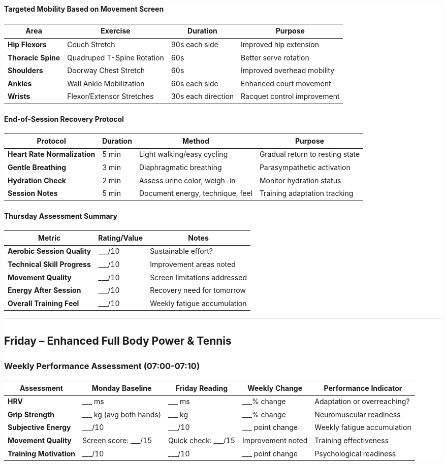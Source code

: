 #### **Targeted Mobility Based on Movement Screen**

| Area               | Exercise                   | Duration           | Purpose                     |
| ------------------ | -------------------------- | ------------------ | --------------------------- |
| **Hip Flexors**    | Couch Stretch              | 90s each side      | Improved hip extension      |
| **Thoracic Spine** | Quadruped T-Spine Rotation | 60s                | Better serve rotation       |
| **Shoulders**      | Doorway Chest Stretch      | 60s                | Improved overhead mobility  |
| **Ankles**         | Wall Ankle Mobilization    | 60s each side      | Enhanced court movement     |
| **Wrists**         | Flexor/Extensor Stretches  | 30s each direction | Racquet control improvement |

#### **End-of-Session Recovery Protocol**

| Protocol                     | Duration | Method                           | Purpose                         |
| ---------------------------- | -------- | -------------------------------- | ------------------------------- |
| **Heart Rate Normalization** | 5 min    | Light walking/easy cycling       | Gradual return to resting state |
| **Gentle Breathing**         | 3 min    | Diaphragmatic breathing          | Parasympathetic activation      |
| **Hydration Check**          | 2 min    | Assess urine color, weigh-in     | Monitor hydration status        |
| **Session Notes**            | 5 min    | Document energy, technique, feel | Training adaptation tracking    |

#### **Thursday Assessment Summary**

| Metric                       | Rating/Value | Notes                        |
| ---------------------------- | ------------ | ---------------------------- |
| **Aerobic Session Quality**  | \_\_\_/10    | Sustainable effort?          |
| **Technical Skill Progress** | \_\_\_/10    | Improvement areas noted      |
| **Movement Quality**         | \_\_\_/10    | Screen limitations addressed |
| **Energy After Session**     | \_\_\_/10    | Recovery need for tomorrow   |
| **Overall Training Feel**    | \_\_\_/10    | Weekly fatigue accumulation  |

---

## Friday – Enhanced Full Body Power & Tennis

### **Weekly Performance Assessment (07:00-07:10)**

| Assessment              | Monday Baseline            | Friday Reading         | Weekly Change       | Performance Indicator       |
| ----------------------- | -------------------------- | ---------------------- | ------------------- | --------------------------- |
| **HRV**                 | \_\_\_ ms                  | \_\_\_ ms              | \_\_\_% change      | Adaptation or overreaching? |
| **Grip Strength**       | \_\_\_ kg (avg both hands) | \_\_\_ kg              | \_\_\_% change      | Neuromuscular readiness     |
| **Subjective Energy**   | \_\_\_/10                  | \_\_\_/10              | \_\_\_ point change | Weekly fatigue accumulation |
| **Movement Quality**    | Screen score: \_\_\_/15    | Quick check: \_\_\_/15 | Improvement noted   | Training effectiveness      |
| **Training Motivation** | \_\_\_/10                  | \_\_\_/10              | \_\_\_ point change | Psychological readiness     |

